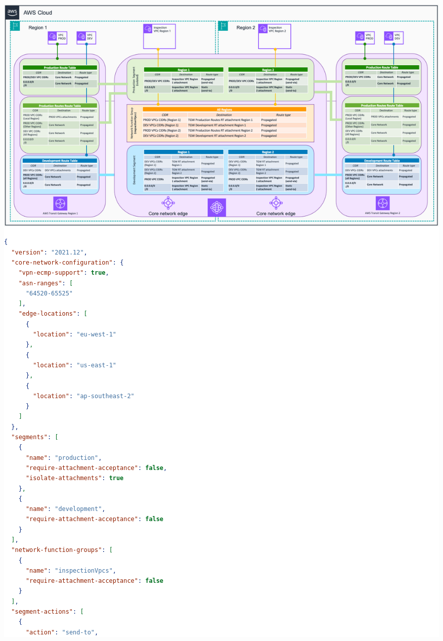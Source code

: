![East-West-SingleHop](./images/east_west_tgw_spokeVpcs_singlehop.png)

```json
{
  "version": "2021.12",
  "core-network-configuration": {
    "vpn-ecmp-support": true,
    "asn-ranges": [
      "64520-65525"
    ],
    "edge-locations": [
      {
        "location": "eu-west-1"
      },
      {
        "location": "us-east-1"
      },
      {
        "location": "ap-southeast-2"
      }
    ]
  },
  "segments": [
    {
      "name": "production",
      "require-attachment-acceptance": false,
      "isolate-attachments": true
    },
    {
      "name": "development",
      "require-attachment-acceptance": false
    }
  ],
  "network-function-groups": [
    {
      "name": "inspectionVpcs",
      "require-attachment-acceptance": false
    }
  ],
  "segment-actions": [
    {
      "action": "send-to",
```